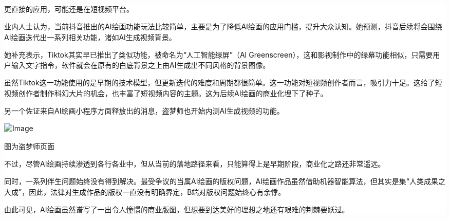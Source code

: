 更直接的应用，可能还是在短视频平台。

业内人士认为，当前抖音推出的AI绘画功能玩法比较简单，主要是为了降低AI绘画的应用门槛，提升大众认知。她预测，抖音后续将会围绕AI绘画迭代出一系列相关功能，诸如AI生成视频背景。

她补充表示，Tiktok其实早已推出了类似功能，被命名为“人工智能绿屏”（AI Greenscreen），这和影视制作中的绿幕功能相似，只需要用户输入文字指令，软件就会在原有的白底背景之上由AI生成出不同风格的背景图像。

虽然Tiktok这一功能使用的是早期的技术模型，但更新迭代的难度和周期都很简单。这一功能对短视频创作者而言，吸引力十足。这给了短视频创作者制作科幻大片的机会，也丰富了短视频内容的主题。这为后续AI绘画的商业化埋下了种子。

另一个佐证来自AI绘画小程序方面释放出的消息，盗梦师也开始内测AI生成视频的功能。

![Image](https://p9.toutiaoimg.com/img/tos-cn-i-qvj2lq49k0/0d15c8ebe91b42599a2cc70c96cecbc6~tplv-tt-shrink:640:0.image)

图为盗梦师页面

不过，尽管AI绘画持续渗透到各行各业中，但从当前的落地路径来看，只能算得上是早期阶段，商业化之路还非常遥远。

同时，一系列伴生问题始终没有得到解决。最受争议的当属AI绘画的版权问题，AI绘画作品虽然借助机器智能算法，但其实是集“人类成果之大成”，因此，法律对生成作品的版权一直没有明确界定，B端对版权问题始终心有余悸。

由此可见，AI绘画虽然谱写了一出令人憧憬的商业版图，但想要到达美好的理想之地还有艰难的荆棘要跃过。

